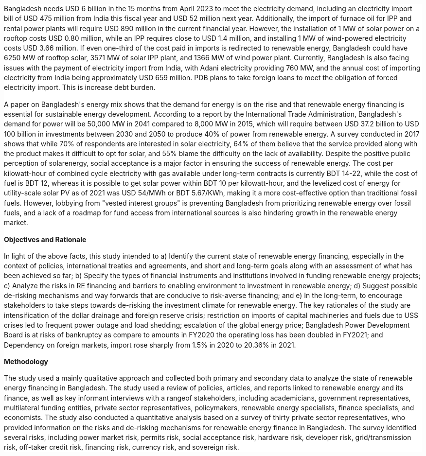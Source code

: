 Bangladesh needs USD 6 billion in the 15 months from April 2023 to meet the electricity demand, including an electricity import bill of USD 475 million from India this fiscal year and USD 52 million next year. Additionally, the import of furnace oil for IPP and rental power plants will require USD 890 million in the current financial year. However, the installation of 1 MW of solar power on a rooftop costs USD 0.80 million, while an IPP requires close to USD 1.4 million, and installing 1 MW of wind-powered electricity costs USD 3.66 million. If even one-third of the cost paid in imports is redirected to renewable energy, Bangladesh could have 6250 MW of rooftop solar, 3571 MW of solar IPP plant, and 1366 MW of wind power plant. Currently, Bangladesh is also facing issues with the payment of electricity import from India, with Adani electricity providing 760 MW, and the annual cost of importing electricity from India being approximately USD 659 million. PDB plans to take foreign loans to meet the obligation of forced electricity import. This is increase debt burden.


A paper on Bangladesh's energy mix shows that the demand for energy is on the rise and that renewable energy financing is essential for sustainable energy development. According to a report by the International Trade Administration, Bangladesh's demand for power will be 50,000 MW in 2041 compared to 8,000 MW in 2015, which will require between USD 37.2 billion to USD 100 billion in investments between 2030 and 2050 to produce 40% of power from renewable energy. A survey conducted in 2017 shows that while 70% of respondents are interested in solar electricity, 64% of them believe that the service provided along with the product makes it difficult to opt for solar, and 55% blame the difficulty on the lack of availability. Despite the positive public perception of solarenergy, social acceptance is a major factor in ensuring the success of renewable energy. The cost per kilowatt-hour of combined cycle electricity with gas available under long-term contracts is currently BDT 14-22, while the cost of fuel is BDT 12, whereas it is possible to get solar power within BDT 10  per kilowatt-hour, and the levelized cost of energy for utility-scale solar PV as of 2021 was USD 54/MWh or BDT 5.67/KWh, making it a more cost-effective option than traditional fossil fuels. However, lobbying from "vested interest groups" is preventing Bangladesh from prioritizing renewable energy over fossil fuels, and a lack of a roadmap for fund access from international sources is also hindering growth in the renewable energy market.

**Objectives and Rationale**

In light of the above facts, this study intended to a) Identify the current state of renewable energy financing, especially in the context of policies, international treaties and agreements, and short and long-term goals along with an assessment of what has been achieved so far; b) Specify the types of financial instruments and institutions involved in funding renewable energy projects; c) Analyze the risks in RE financing and barriers to enabling environment to investment in renewable energy; d) Suggest possible de-risking mechanisms and way forwards that are conducive to risk-averse financing; and e) In the long-term, to encourage stakeholders to take steps towards de-risking the investment climate for renewable energy. The key rationales of the study are intensification of the dollar drainage and foreign reserve crisis; restriction on imports of capital machineries and fuels due to US$ crises led to frequent power outage and load shedding; escalation of the global energy price; Bangladesh Power Development Board is at risks of bankruptcy as compare to amounts in FY2020 the operating loss has been doubled in FY2021; and Dependency on foreign markets, import rose sharply from 1.5% in 2020 to 20.36% in 2021.

**Methodology**

The study used a mainly qualitative approach and collected both primary and secondary data to analyze the state of renewable energy financing in Bangladesh. The study used a review of policies, articles, and reports linked to renewable energy and its finance, as well as key informant interviews with a rangeof stakeholders, including academicians, government representatives, multilateral funding entities, private sector representatives, policymakers, renewable energy specialists, finance specialists, and economists. The study also conducted a quantitative analysis based on a survey of thirty private sector representatives, who provided information on the risks and de-risking mechanisms for renewable energy finance in Bangladesh. The survey identified several risks, including power market risk, permits risk, social acceptance risk, hardware risk, developer risk, grid/transmission risk, off-taker credit risk, financing risk, currency risk, and sovereign risk. 
